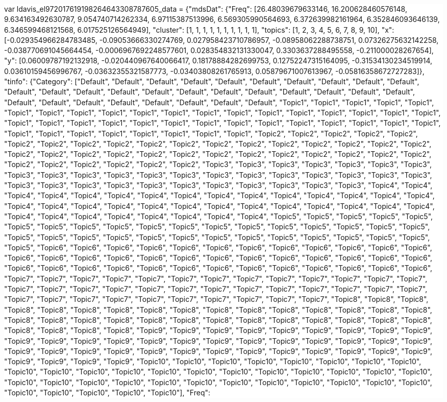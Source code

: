 var ldavis_el972017619198264643308787605_data = {"mdsDat": {"Freq": [26.48039679633146, 16.200628460576148, 9.634163492630787, 9.054740714262334, 6.97115387513996, 6.569305990564693, 6.372639982161964, 6.352846093646139, 6.346599468121568, 6.017525126564949], "cluster": [1, 1, 1, 1, 1, 1, 1, 1, 1, 1], "topics": [1, 2, 3, 4, 5, 6, 7, 8, 9, 10], "x": [-0.029354966284783485, -0.09053666330274769, 0.027958423710786957, -0.08958062288738751, 0.07326275632142258, -0.038770691045664454, -0.0006967692248577601, 0.028354832131330047, 0.3303637288495558, -0.211000028267654], "y": [0.06009787192132918, -0.020440967640066417, 0.18178884282699753, 0.12752247315164095, -0.31534130234519914, 0.03610159456996767, -0.03632355321587773, -0.03403808261765913, 0.05879671007613967, -0.05816358672727283]}, "tinfo": {"Category": ["Default", "Default", "Default", "Default", "Default", "Default", "Default", "Default", "Default", "Default", "Default", "Default", "Default", "Default", "Default", "Default", "Default", "Default", "Default", "Default", "Default", "Default", "Default", "Default", "Default", "Default", "Default", "Default", "Default", "Default", "Topic1", "Topic1", "Topic1", "Topic1", "Topic1", "Topic1", "Topic1", "Topic1", "Topic1", "Topic1", "Topic1", "Topic1", "Topic1", "Topic1", "Topic1", "Topic1", "Topic1", "Topic1", "Topic1", "Topic1", "Topic1", "Topic1", "Topic1", "Topic1", "Topic1", "Topic1", "Topic1", "Topic1", "Topic1", "Topic1", "Topic1", "Topic1", "Topic1", "Topic1", "Topic1", "Topic1", "Topic1", "Topic1", "Topic1", "Topic1", "Topic1", "Topic2", "Topic2", "Topic2", "Topic2", "Topic2", "Topic2", "Topic2", "Topic2", "Topic2", "Topic2", "Topic2", "Topic2", "Topic2", "Topic2", "Topic2", "Topic2", "Topic2", "Topic2", "Topic2", "Topic2", "Topic2", "Topic2", "Topic2", "Topic2", "Topic2", "Topic2", "Topic2", "Topic2", "Topic2", "Topic2", "Topic2", "Topic2", "Topic2", "Topic2", "Topic2", "Topic2", "Topic2", "Topic3", "Topic3", "Topic3", "Topic3", "Topic3", "Topic3", "Topic3", "Topic3", "Topic3", "Topic3", "Topic3", "Topic3", "Topic3", "Topic3", "Topic3", "Topic3", "Topic3", "Topic3", "Topic3", "Topic3", "Topic3", "Topic3", "Topic3", "Topic3", "Topic3", "Topic3", "Topic3", "Topic3", "Topic3", "Topic3", "Topic3", "Topic4", "Topic4", "Topic4", "Topic4", "Topic4", "Topic4", "Topic4", "Topic4", "Topic4", "Topic4", "Topic4", "Topic4", "Topic4", "Topic4", "Topic4", "Topic4", "Topic4", "Topic4", "Topic4", "Topic4", "Topic4", "Topic4", "Topic4", "Topic4", "Topic4", "Topic4", "Topic4", "Topic4", "Topic4", "Topic4", "Topic4", "Topic4", "Topic4", "Topic4", "Topic4", "Topic4", "Topic5", "Topic5", "Topic5", "Topic5", "Topic5", "Topic5", "Topic5", "Topic5", "Topic5", "Topic5", "Topic5", "Topic5", "Topic5", "Topic5", "Topic5", "Topic5", "Topic5", "Topic5", "Topic5", "Topic5", "Topic5", "Topic5", "Topic5", "Topic5", "Topic5", "Topic5", "Topic5", "Topic5", "Topic5", "Topic5", "Topic5", "Topic5", "Topic6", "Topic6", "Topic6", "Topic6", "Topic6", "Topic6", "Topic6", "Topic6", "Topic6", "Topic6", "Topic6", "Topic6", "Topic6", "Topic6", "Topic6", "Topic6", "Topic6", "Topic6", "Topic6", "Topic6", "Topic6", "Topic6", "Topic6", "Topic6", "Topic6", "Topic6", "Topic6", "Topic6", "Topic6", "Topic6", "Topic6", "Topic6", "Topic6", "Topic6", "Topic6", "Topic6", "Topic6", "Topic6", "Topic7", "Topic7", "Topic7", "Topic7", "Topic7", "Topic7", "Topic7", "Topic7", "Topic7", "Topic7", "Topic7", "Topic7", "Topic7", "Topic7", "Topic7", "Topic7", "Topic7", "Topic7", "Topic7", "Topic7", "Topic7", "Topic7", "Topic7", "Topic7", "Topic7", "Topic7", "Topic7", "Topic7", "Topic7", "Topic7", "Topic7", "Topic7", "Topic7", "Topic7", "Topic7", "Topic7", "Topic8", "Topic8", "Topic8", "Topic8", "Topic8", "Topic8", "Topic8", "Topic8", "Topic8", "Topic8", "Topic8", "Topic8", "Topic8", "Topic8", "Topic8", "Topic8", "Topic8", "Topic8", "Topic8", "Topic8", "Topic8", "Topic8", "Topic8", "Topic8", "Topic8", "Topic8", "Topic8", "Topic8", "Topic8", "Topic8", "Topic8", "Topic8", "Topic8", "Topic9", "Topic9", "Topic9", "Topic9", "Topic9", "Topic9", "Topic9", "Topic9", "Topic9", "Topic9", "Topic9", "Topic9", "Topic9", "Topic9", "Topic9", "Topic9", "Topic9", "Topic9", "Topic9", "Topic9", "Topic9", "Topic9", "Topic9", "Topic9", "Topic9", "Topic9", "Topic9", "Topic9", "Topic9", "Topic9", "Topic9", "Topic9", "Topic9", "Topic9", "Topic9", "Topic9", "Topic9", "Topic9", "Topic9", "Topic10", "Topic10", "Topic10", "Topic10", "Topic10", "Topic10", "Topic10", "Topic10", "Topic10", "Topic10", "Topic10", "Topic10", "Topic10", "Topic10", "Topic10", "Topic10", "Topic10", "Topic10", "Topic10", "Topic10", "Topic10", "Topic10", "Topic10", "Topic10", "Topic10", "Topic10", "Topic10", "Topic10", "Topic10", "Topic10", "Topic10", "Topic10", "Topic10", "Topic10", "Topic10", "Topic10", "Topic10"], "Freq":
